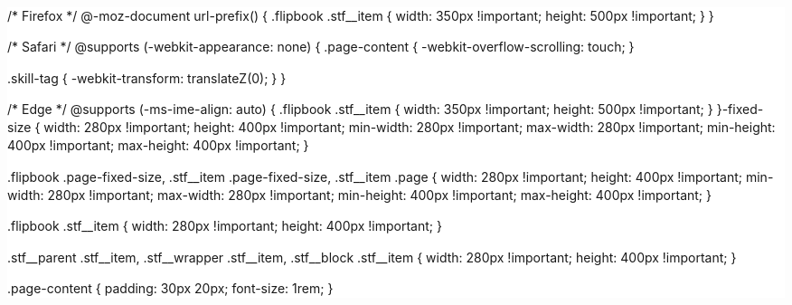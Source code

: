 /* Firefox */
@-moz-document url-prefix() {
  .flipbook .stf__item {
    width: 350px !important;
    height: 500px !important;
  }
}

/* Safari */
@supports (-webkit-appearance: none) {
  .page-content {
    -webkit-overflow-scrolling: touch;
  }
  
  .skill-tag {
    -webkit-transform: translateZ(0);
  }
}

/* Edge */
@supports (-ms-ime-align: auto) {
  .flipbook .stf__item {
    width: 350px !important;
    height: 500px !important;
  }
}-fixed-size {
    width: 280px !important;
    height: 400px !important;
    min-width: 280px !important;
    max-width: 280px !important;
    min-height: 400px !important;
    max-height: 400px !important;
  }
  
  .flipbook .page-fixed-size,
  .stf__item .page-fixed-size,
  .stf__item .page {
    width: 280px !important;
    height: 400px !important;
    min-width: 280px !important;
    max-width: 280px !important;
    min-height: 400px !important;
    max-height: 400px !important;
  }
  
  .flipbook .stf__item {
    width: 280px !important;
    height: 400px !important;
  }
  
  .stf__parent .stf__item,
  .stf__wrapper .stf__item,
  .stf__block .stf__item {
    width: 280px !important;
    height: 400px !important;
  }
  
  .page-content {
    padding: 30px 20px;
    font-size: 1rem;
  }